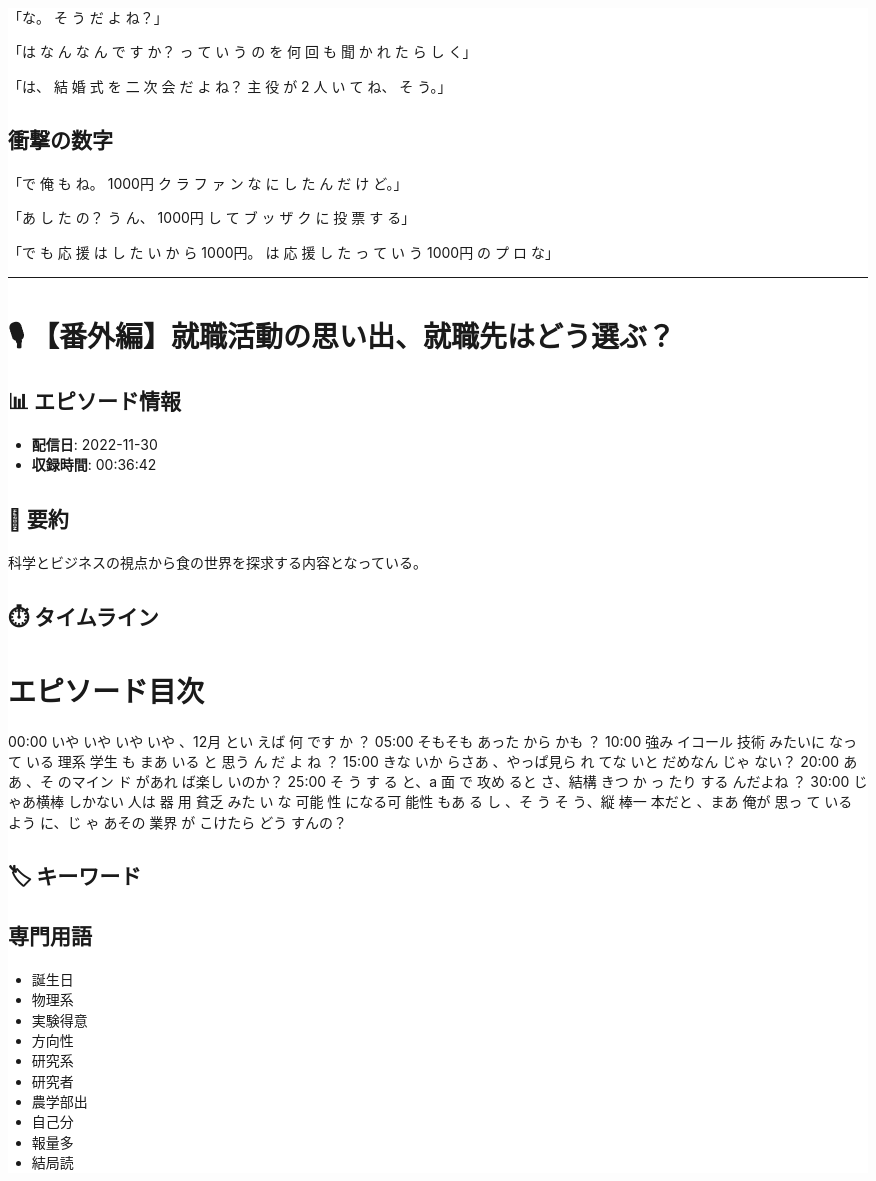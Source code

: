 「な。 そ う だ よ ね？」

「は な ん な ん で す か？ っ て い う の を 何 回 も 聞 か れ た ら し く」

「は、 結 婚 式 を 二 次 会 だ よ ね？ 主 役 が 2 人 い て ね、 そ う。」

## 衝撃の数字
「で 俺 も ね。 1000円 ク ラ フ ァ ン な に し た ん だ け ど。」

「あ し た の？ う ん、 1000円 し て ブ ッ ザ ク に 投 票 す る」

「で も 応 援 は し た い か ら 1000円。 は 応 援 し た っ て い う 1000円 の プ ロ な」


---

# 🎙️ 【番外編】就職活動の思い出、就職先はどう選ぶ？

## 📊 エピソード情報
- **配信日**: 2022-11-30
- **収録時間**: 00:36:42

## 📝 要約
科学とビジネスの視点から食の世界を探求する内容となっている。

## ⏱️ タイムライン
# エピソード目次

00:00  いや いや いや いや 、12月 とい えば 何 です か ？
05:00  そもそも あった から かも ？
10:00  強み イコール 技術 みたいに なって いる 理系 学生 も まあ いる と 思う ん だ よ ね ？
15:00 きな いか らさあ 、やっぱ見ら れ てな いと だめなん じゃ ない？
20:00  ああ 、そ のマイン ド があれ ば楽し いのか？
25:00 そ う す る と、a 面 で 攻め ると さ、結構 きつ か っ たり する んだよね ？
30:00  じ ゃあ横棒 しかない 人は 器 用 貧乏 みた い な 可能 性 になる可 能性 もあ る し 、そ う そ う、縦 棒一 本だと 、まあ 俺が 思っ て いる よう に、じ ゃ あその 業界 が こけたら どう すんの？

## 🏷️ キーワード
## 専門用語
- 誕生日
- 物理系
- 実験得意
- 方向性
- 研究系
- 研究者
- 農学部出
- 自己分
- 報量多
- 結局読

